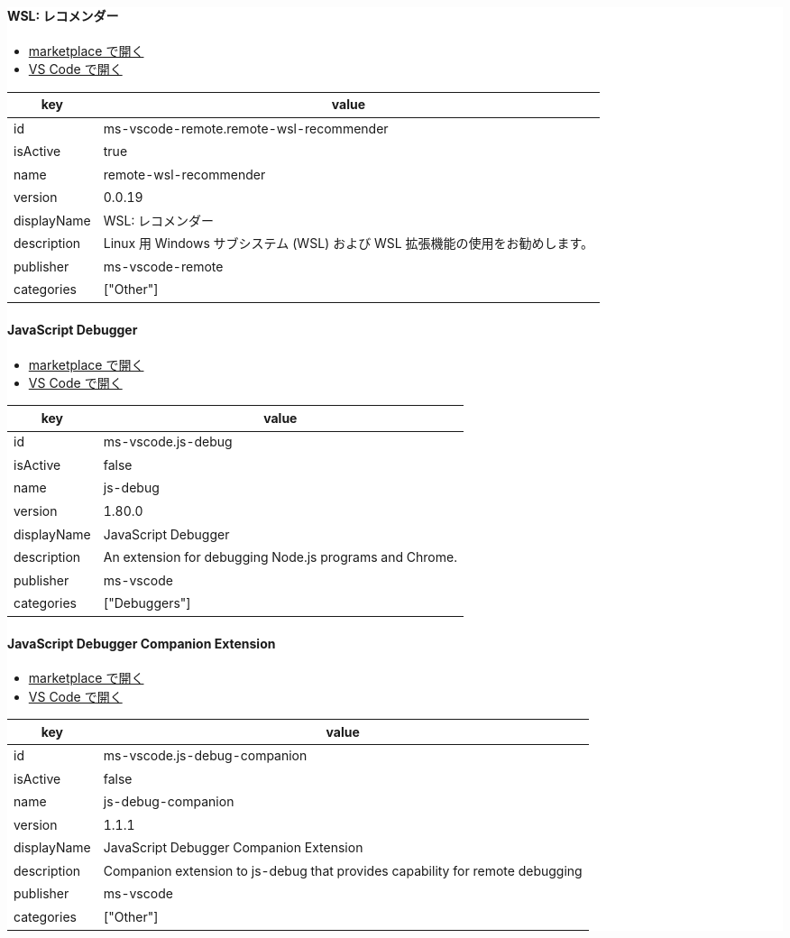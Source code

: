 #### WSL: レコメンダー

- [marketplace で開く](https://marketplace.visualstudio.com/items?itemName=ms-vscode-remote.remote-wsl-recommender)
- [VS Code で開く](vscode:extension/ms-vscode-remote.remote-wsl-recommender)

| key | value |
|---|---|
| id | ms-vscode-remote.remote-wsl-recommender |
| isActive | true |
| name | remote-wsl-recommender |
| version | 0.0.19 |
| displayName | WSL: レコメンダー |
| description | Linux 用 Windows サブシステム (WSL) および WSL 拡張機能の使用をお勧めします。 |
| publisher | ms-vscode-remote |
| categories | ["Other"] |

#### JavaScript Debugger

- [marketplace で開く](https://marketplace.visualstudio.com/items?itemName=ms-vscode.js-debug)
- [VS Code で開く](vscode:extension/ms-vscode.js-debug)

| key | value |
|---|---|
| id | ms-vscode.js-debug |
| isActive | false |
| name | js-debug |
| version | 1.80.0 |
| displayName | JavaScript Debugger |
| description | An extension for debugging Node.js programs and Chrome. |
| publisher | ms-vscode |
| categories | ["Debuggers"] |

#### JavaScript Debugger Companion Extension

- [marketplace で開く](https://marketplace.visualstudio.com/items?itemName=ms-vscode.js-debug-companion)
- [VS Code で開く](vscode:extension/ms-vscode.js-debug-companion)

| key | value |
|---|---|
| id | ms-vscode.js-debug-companion |
| isActive | false |
| name | js-debug-companion |
| version | 1.1.1 |
| displayName | JavaScript Debugger Companion Extension |
| description | Companion extension to js-debug that provides capability for remote debugging |
| publisher | ms-vscode |
| categories | ["Other"] |
